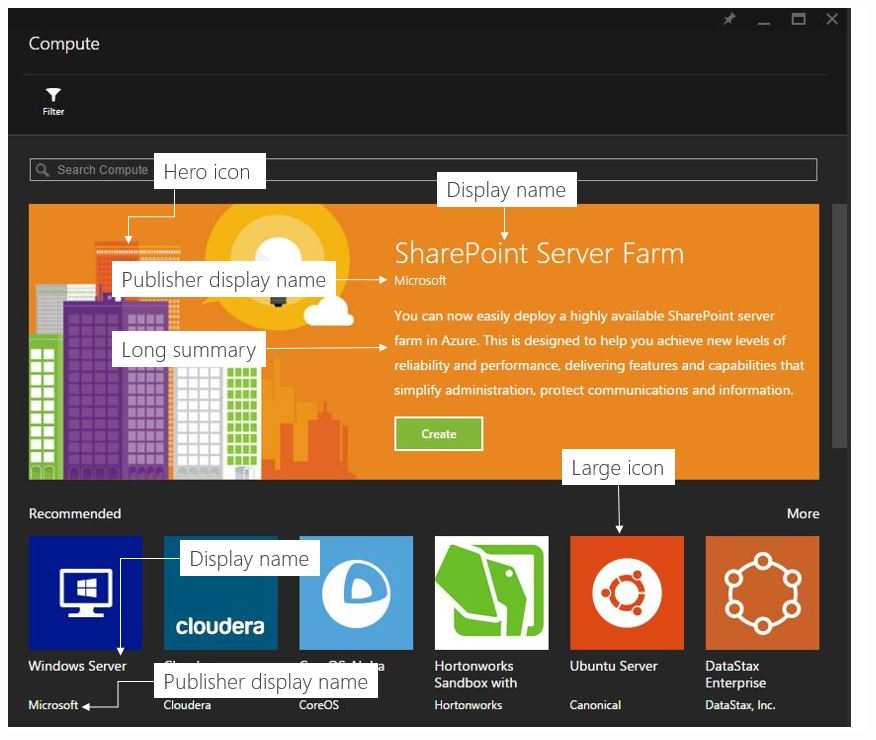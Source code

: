 ![alt-text](../media/portalfx-ux-gallery/Marketplace_blade.JPG "portalfx-ux-gallery/Marketplace_blade.JPG")

